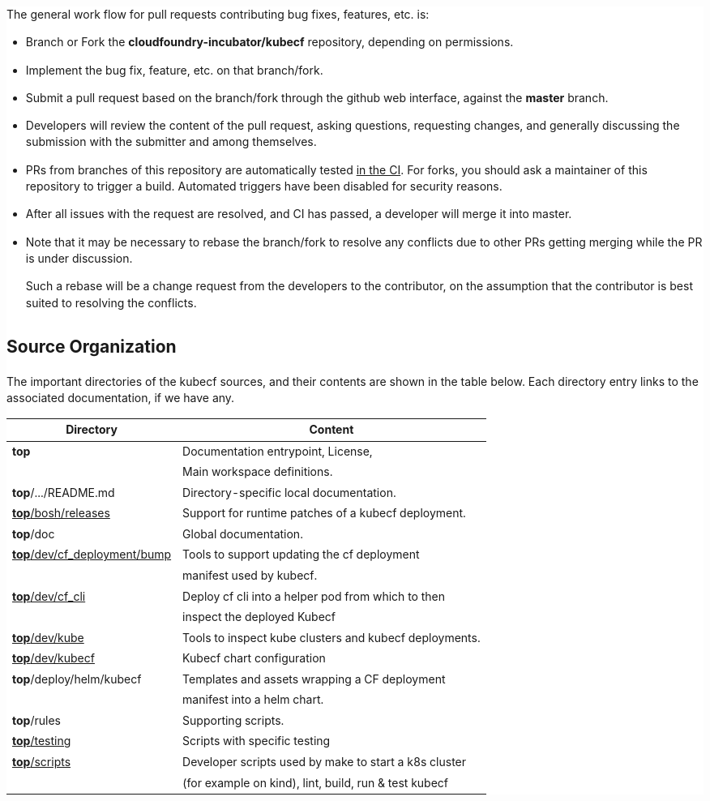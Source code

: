 The general work flow for pull requests contributing bug fixes,
features, etc. is:

  - Branch or Fork the __cloudfoundry-incubator/kubecf__ repository, depending on
    permissions.

  - Implement the bug fix, feature, etc. on that branch/fork.

  - Submit a pull request based on the branch/fork through the github
    web interface, against the __master__ branch.

  - Developers will review the content of the pull request, asking
    questions, requesting changes, and generally discussing the
    submission with the submitter and among themselves.

  - PRs from branches of this repository are automatically tested [in the CI](https://concourse.suse.dev/teams/main/pipelines/kubecf).
    For forks, you should ask a maintainer of this repository to trigger a build. Automated triggers have been disabled for security reasons.

  - After all issues with the request are resolved, and CI has passed,
    a developer will merge it into master.

  - Note that it may be necessary to rebase the branch/fork to resolve
    any conflicts due to other PRs getting merging while the PR is
    under discussion.

    Such a rebase will be a change request from the developers to the
    contributor, on the assumption that the contributor is best suited
    to resolving the conflicts.

## Source Organization

The important directories of the kubecf sources, and their contents
are shown in the table below. Each directory entry links to the
associated documentation, if we have any.

|Directory                                                              |Content                                                |
|---                                                                    |---                                                    |
|__top__                                                                |Documentation entrypoint, License,                     |
|                                                                       |Main workspace definitions.                            |
|__top__/.../README.md                                                  |Directory-specific local documentation.                |
|[__top__/bosh/releases](../bosh/releases/pre_render_scripts/README.md) |Support for runtime patches of a kubecf deployment.    |
|__top__/doc                                                            |Global documentation.                                  |
|[__top__/dev/cf_deployment/bump](cf_deployment/bump.md)                |Tools to support updating the cf deployment            |
|                                                                       |manifest used by kubecf.                               |
|[__top__/dev/cf_cli](cf_cli.md)                                        |Deploy cf cli into a helper pod from which to then     |
|                                                                       |inspect the deployed Kubecf                            |
|[__top__/dev/kube](inspection.md)                                      |Tools to inspect kube clusters and kubecf deployments. |
|[__top__/dev/kubecf](../dev/kubecf/README.md)                          |Kubecf chart configuration                             |
|__top__/deploy/helm/kubecf                                             |Templates and assets wrapping a CF deployment          |
|                                                                       |manifest into a helm chart.                            |
|__top__/rules                                                          |Supporting scripts.                                    |
|[__top__/testing](tests.md)                                            |Scripts with specific testing                          |
|[__top__/scripts](../scripts/README.md)                                |Developer scripts used by make to start a k8s cluster  |
|                                                                       |(for example on kind), lint, build, run & test kubecf  |